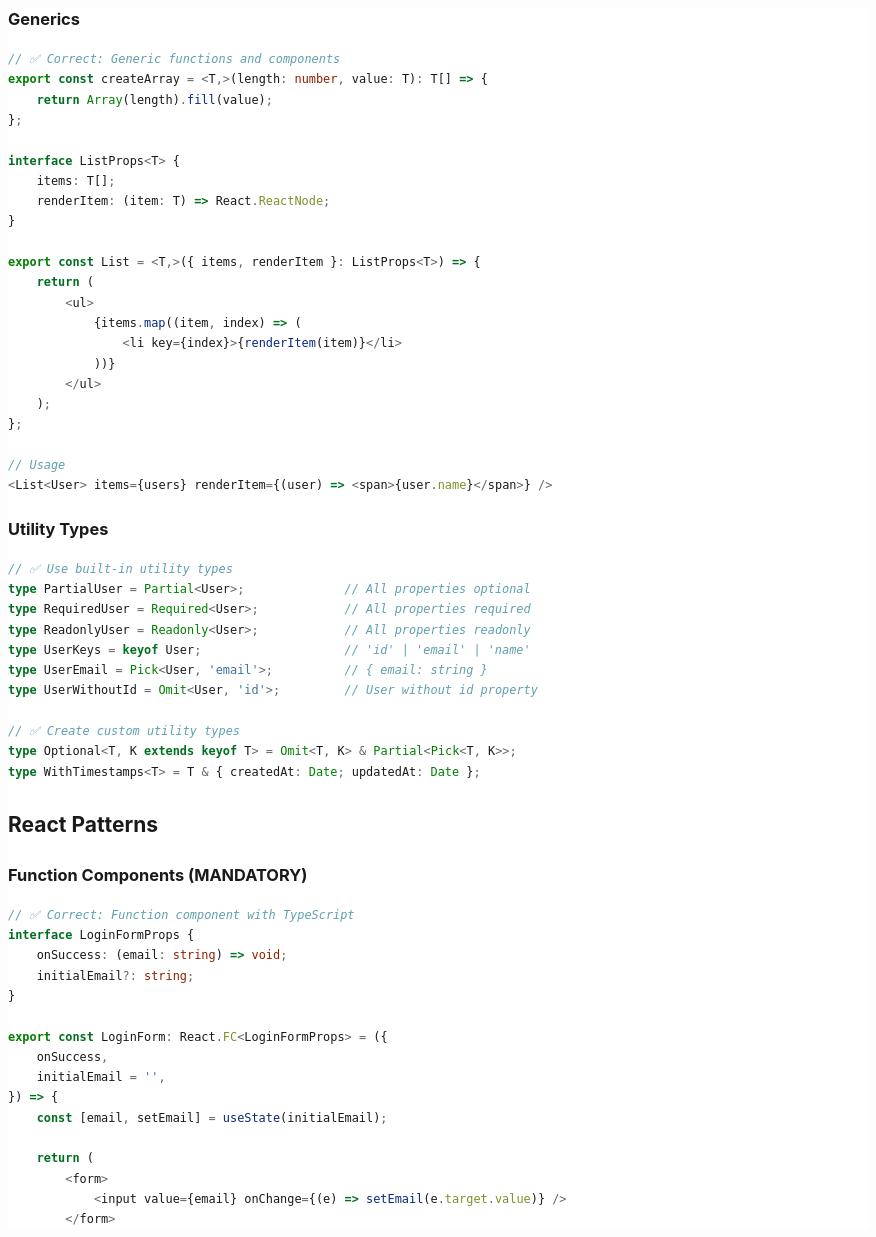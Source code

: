 ### Generics

```typescript
// ✅ Correct: Generic functions and components
export const createArray = <T,>(length: number, value: T): T[] => {
    return Array(length).fill(value);
};

interface ListProps<T> {
    items: T[];
    renderItem: (item: T) => React.ReactNode;
}

export const List = <T,>({ items, renderItem }: ListProps<T>) => {
    return (
        <ul>
            {items.map((item, index) => (
                <li key={index}>{renderItem(item)}</li>
            ))}
        </ul>
    );
};

// Usage
<List<User> items={users} renderItem={(user) => <span>{user.name}</span>} />
```

### Utility Types

```typescript
// ✅ Use built-in utility types
type PartialUser = Partial<User>;              // All properties optional
type RequiredUser = Required<User>;            // All properties required
type ReadonlyUser = Readonly<User>;            // All properties readonly
type UserKeys = keyof User;                    // 'id' | 'email' | 'name'
type UserEmail = Pick<User, 'email'>;          // { email: string }
type UserWithoutId = Omit<User, 'id'>;         // User without id property

// ✅ Create custom utility types
type Optional<T, K extends keyof T> = Omit<T, K> & Partial<Pick<T, K>>;
type WithTimestamps<T> = T & { createdAt: Date; updatedAt: Date };
```

## React Patterns

### Function Components (MANDATORY)

```typescript
// ✅ Correct: Function component with TypeScript
interface LoginFormProps {
    onSuccess: (email: string) => void;
    initialEmail?: string;
}

export const LoginForm: React.FC<LoginFormProps> = ({
    onSuccess,
    initialEmail = '',
}) => {
    const [email, setEmail] = useState(initialEmail);

    return (
        <form>
            <input value={email} onChange={(e) => setEmail(e.target.value)} />
        </form>
```